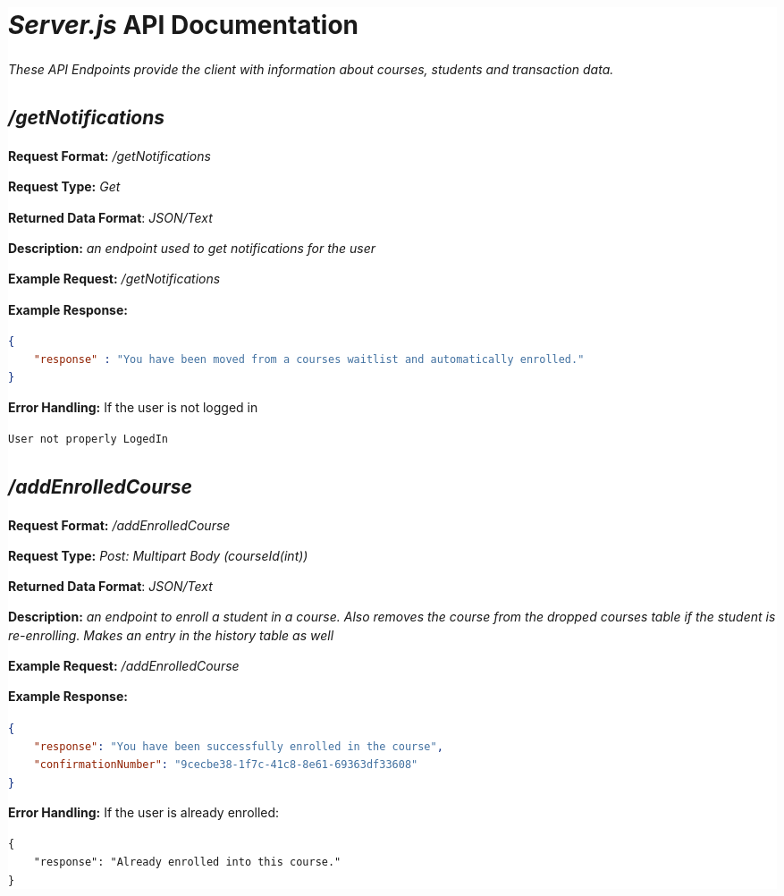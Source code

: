 # *Server.js* API Documentation
*These API Endpoints provide the client with information about courses, students and transaction data.*

## */getNotifications*
**Request Format:** */getNotifications*

**Request Type:** *Get*

**Returned Data Format**: *JSON/Text*

**Description:** *an endpoint used to get notifications for the user*

**Example Request:** */getNotifications*

**Example Response:**

```json
{
	"response" : "You have been moved from a courses waitlist and automatically enrolled."
}
```

**Error Handling:**
If the user is not logged in
```
User not properly LogedIn
```

## */addEnrolledCourse*
**Request Format:** */addEnrolledCourse*

**Request Type:** *Post: Multipart Body (courseId(int))*

**Returned Data Format**: *JSON/Text*

**Description:** *an endpoint to enroll a student in a course. Also removes the course from the dropped courses table if the student is re-enrolling. Makes an entry in the history table as well*

**Example Request:** */addEnrolledCourse*

**Example Response:**

```json
{
	"response": "You have been successfully enrolled in the course",
	"confirmationNumber": "9cecbe38-1f7c-41c8-8e61-69363df33608"
}
```

**Error Handling:**
If the user is already enrolled:
```
{
	"response": "Already enrolled into this course."
}
```
